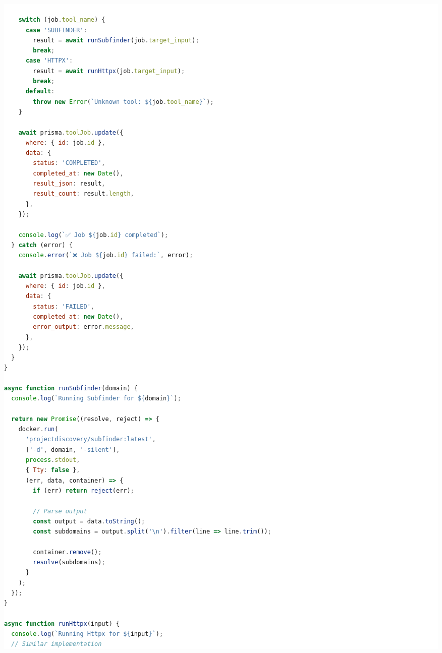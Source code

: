 ```javascript
    
    switch (job.tool_name) {
      case 'SUBFINDER':
        result = await runSubfinder(job.target_input);
        break;
      case 'HTTPX':
        result = await runHttpx(job.target_input);
        break;
      default:
        throw new Error(`Unknown tool: ${job.tool_name}`);
    }

    await prisma.toolJob.update({
      where: { id: job.id },
      data: {
        status: 'COMPLETED',
        completed_at: new Date(),
        result_json: result,
        result_count: result.length,
      },
    });

    console.log(`✅ Job ${job.id} completed`);
  } catch (error) {
    console.error(`❌ Job ${job.id} failed:`, error);
    
    await prisma.toolJob.update({
      where: { id: job.id },
      data: {
        status: 'FAILED',
        completed_at: new Date(),
        error_output: error.message,
      },
    });
  }
}

async function runSubfinder(domain) {
  console.log(`Running Subfinder for ${domain}`);
  
  return new Promise((resolve, reject) => {
    docker.run(
      'projectdiscovery/subfinder:latest',
      ['-d', domain, '-silent'],
      process.stdout,
      { Tty: false },
      (err, data, container) => {
        if (err) return reject(err);
        
        // Parse output
        const output = data.toString();
        const subdomains = output.split('\n').filter(line => line.trim());
        
        container.remove();
        resolve(subdomains);
      }
    );
  });
}

async function runHttpx(input) {
  console.log(`Running Httpx for ${input}`);
  // Similar implementation
```